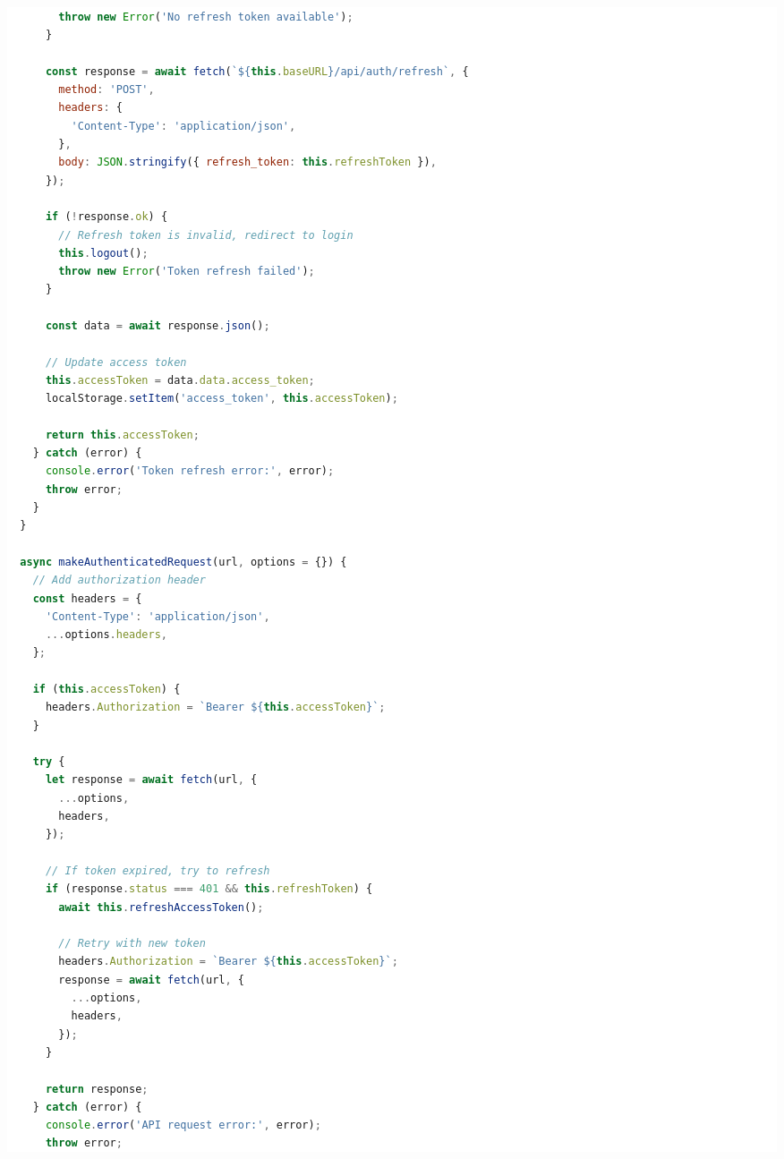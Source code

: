 ```javascript
        throw new Error('No refresh token available');
      }

      const response = await fetch(`${this.baseURL}/api/auth/refresh`, {
        method: 'POST',
        headers: {
          'Content-Type': 'application/json',
        },
        body: JSON.stringify({ refresh_token: this.refreshToken }),
      });

      if (!response.ok) {
        // Refresh token is invalid, redirect to login
        this.logout();
        throw new Error('Token refresh failed');
      }

      const data = await response.json();
      
      // Update access token
      this.accessToken = data.data.access_token;
      localStorage.setItem('access_token', this.accessToken);
      
      return this.accessToken;
    } catch (error) {
      console.error('Token refresh error:', error);
      throw error;
    }
  }

  async makeAuthenticatedRequest(url, options = {}) {
    // Add authorization header
    const headers = {
      'Content-Type': 'application/json',
      ...options.headers,
    };

    if (this.accessToken) {
      headers.Authorization = `Bearer ${this.accessToken}`;
    }

    try {
      let response = await fetch(url, {
        ...options,
        headers,
      });

      // If token expired, try to refresh
      if (response.status === 401 && this.refreshToken) {
        await this.refreshAccessToken();
        
        // Retry with new token
        headers.Authorization = `Bearer ${this.accessToken}`;
        response = await fetch(url, {
          ...options,
          headers,
        });
      }

      return response;
    } catch (error) {
      console.error('API request error:', error);
      throw error;
```